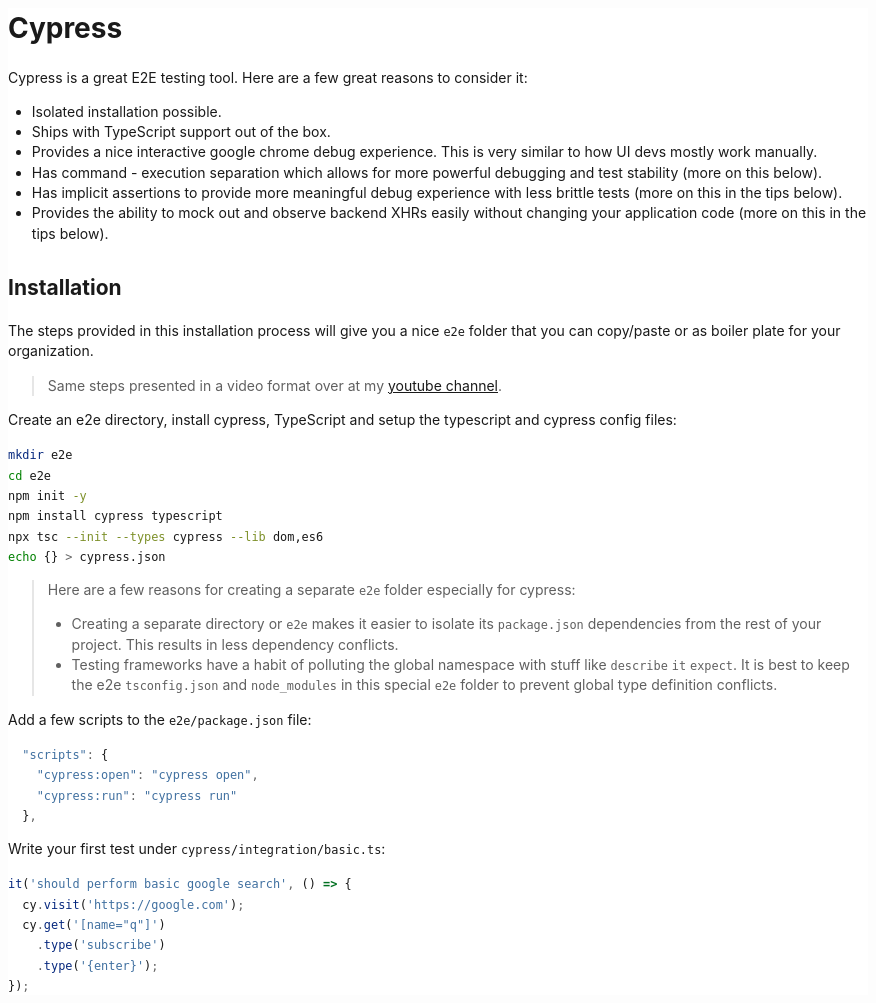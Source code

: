 # Cypress

Cypress is a great E2E testing tool. Here are a few great reasons to consider it:

* Isolated installation possible.
* Ships with TypeScript support out of the box.
* Provides a nice interactive google chrome debug experience. This is very similar to how UI devs mostly work manually.
* Has command - execution separation which allows for more powerful debugging and test stability \(more on this below\).
* Has implicit assertions to provide more meaningful debug experience with less brittle tests \(more on this in the tips below\).
* Provides the ability to mock out and observe backend XHRs easily without changing your application code \(more on this in the tips below\).

## Installation

The steps provided in this installation process will give you a nice `e2e` folder that you can copy/paste or as boiler plate for your organization.

> Same steps presented in a video format over at my [youtube channel](https://www.youtube.com/watch?v=n3SvvZSWwfM).

Create an e2e directory, install cypress, TypeScript and setup the typescript and cypress config files:

```bash
mkdir e2e
cd e2e
npm init -y
npm install cypress typescript
npx tsc --init --types cypress --lib dom,es6
echo {} > cypress.json
```

> Here are a few reasons for creating a separate `e2e` folder especially for cypress:
>
> * Creating a separate directory or `e2e` makes it easier to isolate its `package.json` dependencies from the rest of your project. This results in less dependency conflicts.
> * Testing frameworks have a habit of polluting the global namespace with stuff like `describe` `it` `expect`. It is best to keep the e2e `tsconfig.json` and `node_modules` in this special `e2e` folder to prevent global type definition conflicts.

Add a few scripts to the `e2e/package.json` file:

```javascript
  "scripts": {
    "cypress:open": "cypress open",
    "cypress:run": "cypress run"
  },
```

Write your first test under `cypress/integration/basic.ts`:

```typescript
it('should perform basic google search', () => {
  cy.visit('https://google.com');
  cy.get('[name="q"]')
    .type('subscribe')
    .type('{enter}');
});
```
